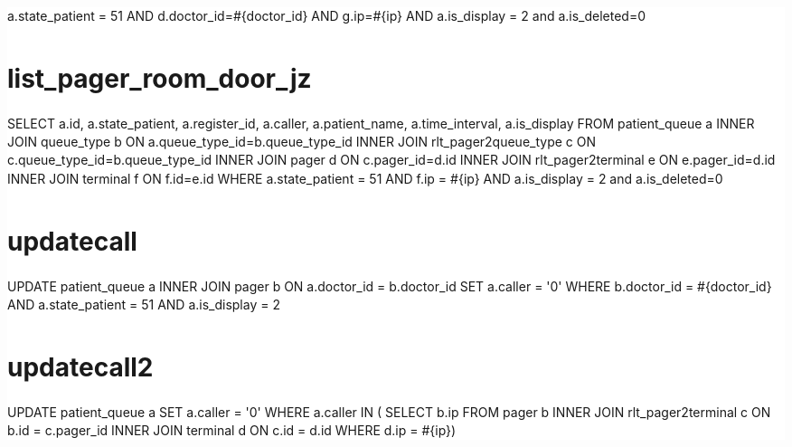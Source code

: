 a.state_patient = 51
AND d.doctor_id=#{doctor_id}
AND g.ip=#{ip}
AND a.is_display = 2
and a.is_deleted=0	
	
list_pager_room_door_jz
===
SELECT
	a.id,
	a.state_patient,
	a.register_id,
	a.caller,
	a.patient_name,
	a.time_interval,
	a.is_display
FROM
	patient_queue a
INNER JOIN queue_type b ON a.queue_type_id=b.queue_type_id
INNER JOIN rlt_pager2queue_type c ON c.queue_type_id=b.queue_type_id
INNER JOIN pager d ON c.pager_id=d.id
INNER JOIN rlt_pager2terminal e ON e.pager_id=d.id
INNER JOIN terminal f ON f.id=e.id
WHERE a.state_patient = 51
AND f.ip = #{ip}
AND a.is_display = 2
and a.is_deleted=0

updatecall
===
UPDATE patient_queue a
INNER JOIN pager b ON a.doctor_id = b.doctor_id
SET a.caller = '0'
WHERE
	b.doctor_id = #{doctor_id}
AND a.state_patient = 51
AND a.is_display = 2

updatecall2
===
UPDATE patient_queue a
SET a.caller = '0'
WHERE
	a.caller IN (
		SELECT
			b.ip
		FROM
			pager b
		INNER JOIN rlt_pager2terminal c ON b.id = c.pager_id
		INNER JOIN terminal d ON c.id = d.id
		WHERE
			d.ip = #{ip})
